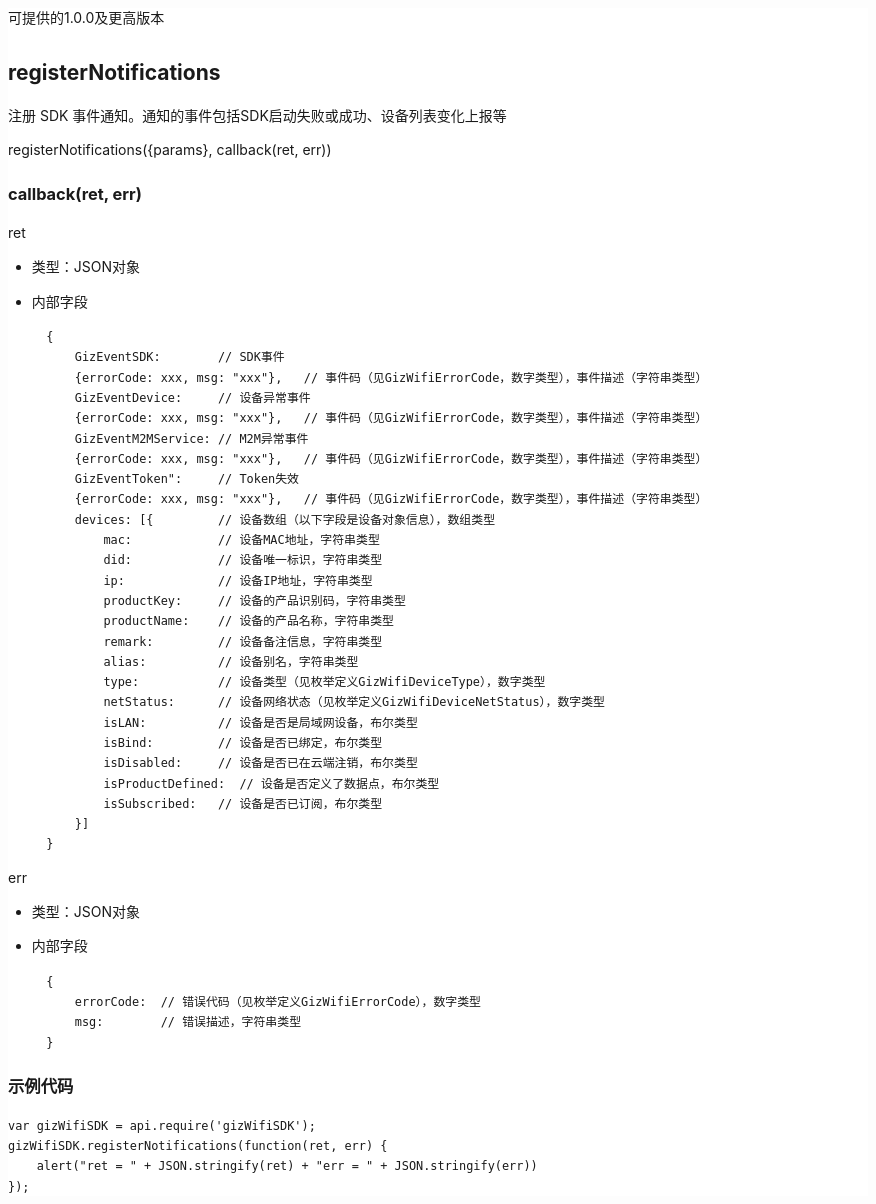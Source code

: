 可提供的1.0.0及更高版本


## registerNotifications<div id="a2"></div>
 
注册 SDK 事件通知。通知的事件包括SDK启动失败或成功、设备列表变化上报等

registerNotifications({params}, callback(ret, err))

### callback(ret, err)

ret

* 类型：JSON对象
* 内部字段

        {
            GizEventSDK: 		// SDK事件
            {errorCode: xxx, msg: "xxx"},   // 事件码（见GizWifiErrorCode，数字类型），事件描述（字符串类型）
            GizEventDevice:     // 设备异常事件
            {errorCode: xxx, msg: "xxx"},   // 事件码（见GizWifiErrorCode，数字类型），事件描述（字符串类型）
            GizEventM2MService: // M2M异常事件
            {errorCode: xxx, msg: "xxx"},   // 事件码（见GizWifiErrorCode，数字类型），事件描述（字符串类型）
            GizEventToken":     // Token失效
            {errorCode: xxx, msg: "xxx"},   // 事件码（见GizWifiErrorCode，数字类型），事件描述（字符串类型）
            devices: [{			// 设备数组（以下字段是设备对象信息），数组类型
                mac:			// 设备MAC地址，字符串类型
                did:  			// 设备唯一标识，字符串类型
                ip:				// 设备IP地址，字符串类型
                productKey:		// 设备的产品识别码，字符串类型
                productName:	// 设备的产品名称，字符串类型
                remark:			// 设备备注信息，字符串类型
                alias:			// 设备别名，字符串类型
                type:			// 设备类型（见枚举定义GizWifiDeviceType），数字类型
                netStatus:		// 设备网络状态（见枚举定义GizWifiDeviceNetStatus），数字类型
                isLAN:			// 设备是否是局域网设备，布尔类型
                isBind:			// 设备是否已绑定，布尔类型
                isDisabled:		// 设备是否已在云端注销，布尔类型
                isProductDefined:  // 设备是否定义了数据点，布尔类型
                isSubscribed:	// 设备是否已订阅，布尔类型
            }]
        }

err

* 类型：JSON对象
* 内部字段

        {
            errorCode:	// 错误代码（见枚举定义GizWifiErrorCode），数字类型
            msg:		// 错误描述，字符串类型
        }


### 示例代码
	var gizWifiSDK = api.require('gizWifiSDK');
	gizWifiSDK.registerNotifications(function(ret, err) {
		alert("ret = " + JSON.stringify(ret) + "err = " + JSON.stringify(err))
	});
